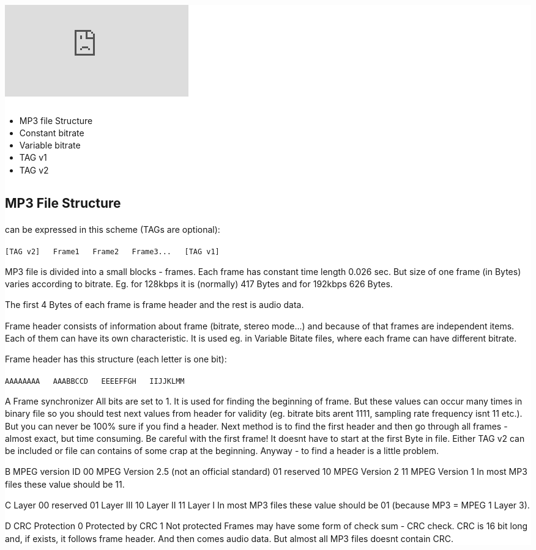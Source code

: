 # ![Inside MP3](http://www.multiweb.cz/twoinches/MP3inside.htm)

- MP3 file Structure
- Constant bitrate
- Variable bitrate
- TAG v1
- TAG v2

## MP3 File Structure
can be expressed in this scheme (TAGs are optional):

`[TAG v2]   Frame1   Frame2   Frame3...   [TAG v1]`

MP3 file is divided into a small blocks - frames. Each frame has constant time length 0.026 sec.
But size of one frame (in Bytes) varies according to bitrate. Eg. for 128kbps it is (normally) 417 Bytes and for 192kbps 626 Bytes.

The first 4 Bytes of each frame is frame header and the rest is audio data.

Frame header consists of information about frame (bitrate, stereo mode...) and because of that frames are independent items. Each of them can have its own characteristic. It is used eg. in Variable Bitate files, where each frame can have different bitrate.

Frame header has this structure (each letter is one bit):

`AAAAAAAA   AAABBCCD   EEEEFFGH   IIJJKLMM`

A	  	Frame synchronizer
All bits are set to 1. It is used for finding the beginning of frame. But these values can occur many times in binary file so you should test next values from header for validity (eg. bitrate bits arent 1111, sampling rate frequency isnt 11 etc.). But you can never be 100% sure if you find a header.
Next method is to find the first header and then go through all frames - almost exact, but time consuming.
Be careful with the first frame! It doesnt have to start at the first Byte in file. Either TAG v2 can be included or file can contains of some crap at the beginning.
Anyway - to find a header is a little problem.
  
B	  	MPEG version ID
00	  	MPEG Version 2.5 (not an official standard)
01	  	reserved
10	  	MPEG Version 2
11	  	MPEG Version 1
In most MP3 files these value should be 11.
  
C	  	Layer
00	  	reserved
01	  	Layer III
10	  	Layer II
11	  	Layer I
In most MP3 files these value should be 01 (because MP3 = MPEG 1 Layer 3).
  
D	  	CRC Protection
0	  	Protected by CRC
1	  	Not protected
Frames may have some form of check sum - CRC check. CRC is 16 bit long and, if exists, it follows frame header. And then comes audio data.
But almost all MP3 files doesnt contain CRC.
  